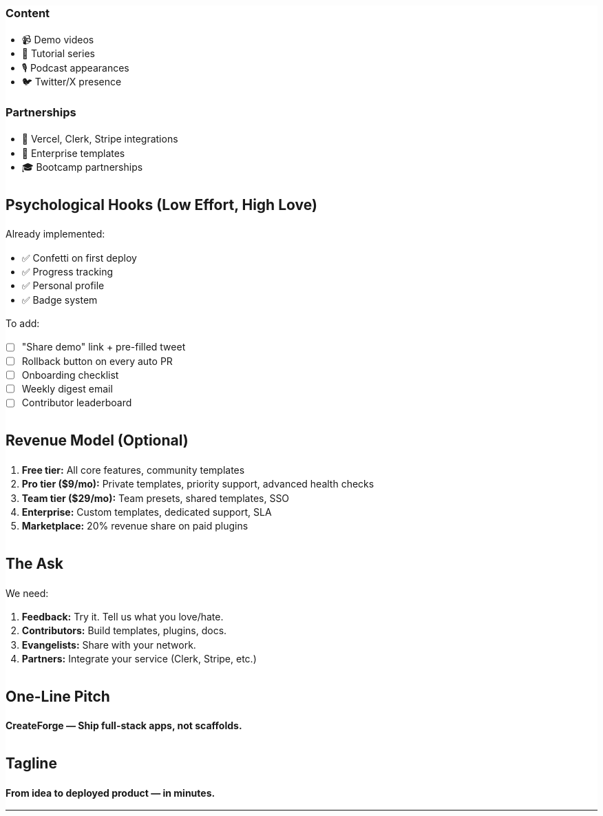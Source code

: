 ### Content
- 📹 Demo videos
- 📝 Tutorial series
- 🎙️ Podcast appearances
- 🐦 Twitter/X presence

### Partnerships
- 🤝 Vercel, Clerk, Stripe integrations
- 🏢 Enterprise templates
- 🎓 Bootcamp partnerships

## Psychological Hooks (Low Effort, High Love)

Already implemented:
- ✅ Confetti on first deploy
- ✅ Progress tracking
- ✅ Personal profile
- ✅ Badge system

To add:
- [ ] "Share demo" link + pre-filled tweet
- [ ] Rollback button on every auto PR
- [ ] Onboarding checklist
- [ ] Weekly digest email
- [ ] Contributor leaderboard

## Revenue Model (Optional)

1. **Free tier:** All core features, community templates
2. **Pro tier ($9/mo):** Private templates, priority support, advanced health checks
3. **Team tier ($29/mo):** Team presets, shared templates, SSO
4. **Enterprise:** Custom templates, dedicated support, SLA
5. **Marketplace:** 20% revenue share on paid plugins

## The Ask

We need:

1. **Feedback:** Try it. Tell us what you love/hate.
2. **Contributors:** Build templates, plugins, docs.
3. **Evangelists:** Share with your network.
4. **Partners:** Integrate your service (Clerk, Stripe, etc.)

## One-Line Pitch

**CreateForge — Ship full-stack apps, not scaffolds.**

## Tagline

**From idea to deployed product — in minutes.**

---